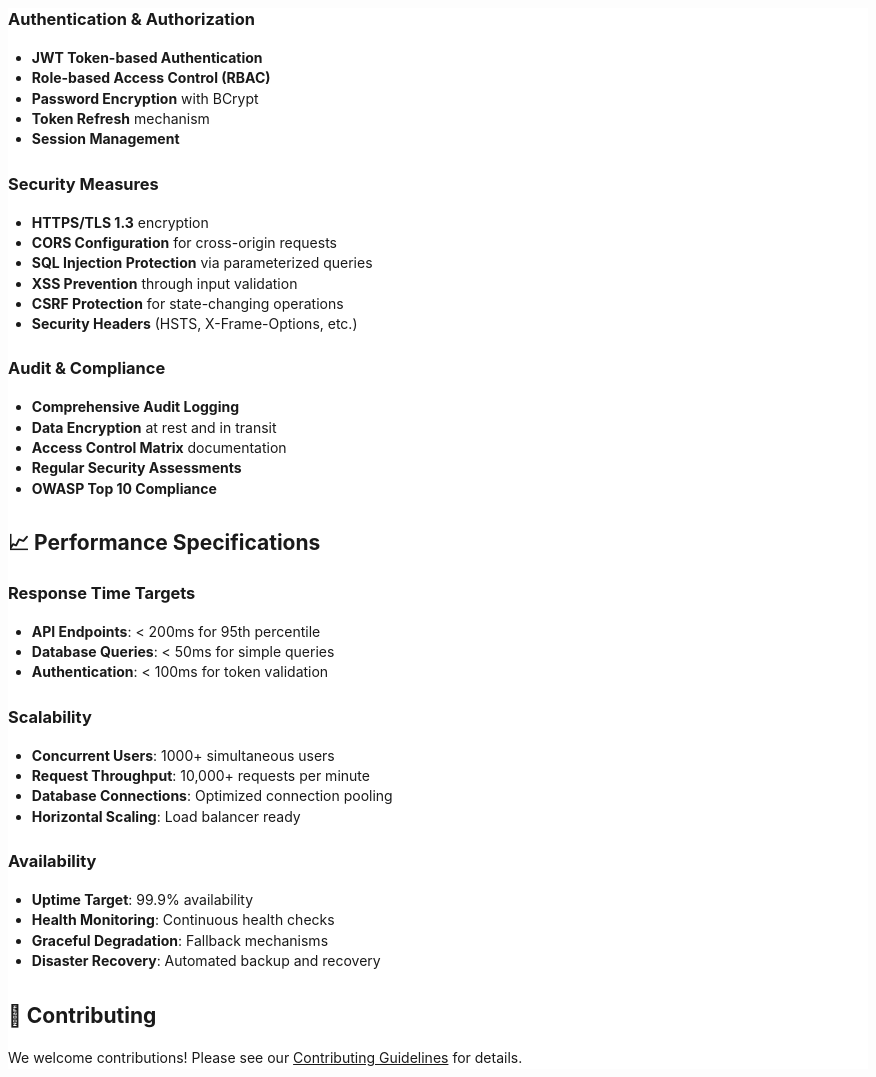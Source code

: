 ### Authentication & Authorization

- **JWT Token-based Authentication**
- **Role-based Access Control (RBAC)**
- **Password Encryption** with BCrypt
- **Token Refresh** mechanism
- **Session Management**

### Security Measures

- **HTTPS/TLS 1.3** encryption
- **CORS Configuration** for cross-origin requests
- **SQL Injection Protection** via parameterized queries
- **XSS Prevention** through input validation
- **CSRF Protection** for state-changing operations
- **Security Headers** (HSTS, X-Frame-Options, etc.)

### Audit & Compliance

- **Comprehensive Audit Logging**
- **Data Encryption** at rest and in transit
- **Access Control Matrix** documentation
- **Regular Security Assessments**
- **OWASP Top 10 Compliance**

## 📈 Performance Specifications

### Response Time Targets

- **API Endpoints**: < 200ms for 95th percentile
- **Database Queries**: < 50ms for simple queries
- **Authentication**: < 100ms for token validation

### Scalability

- **Concurrent Users**: 1000+ simultaneous users
- **Request Throughput**: 10,000+ requests per minute
- **Database Connections**: Optimized connection pooling
- **Horizontal Scaling**: Load balancer ready

### Availability

- **Uptime Target**: 99.9% availability
- **Health Monitoring**: Continuous health checks
- **Graceful Degradation**: Fallback mechanisms
- **Disaster Recovery**: Automated backup and recovery

## 🤝 Contributing

We welcome contributions! Please see our [Contributing Guidelines](CONTRIBUTING.md) for details.
